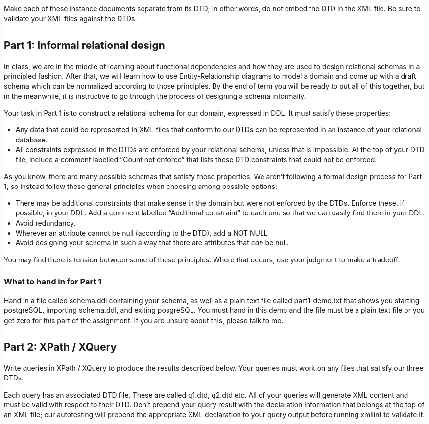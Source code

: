 Make each of these instance documents separate from its DTD; in other words, do not embed the DTD in the XML file. Be sure to validate your XML files against the DTDs.

<h2>Part 1: Informal relational design</h2>

In class, we are in the middle of learning about functional dependencies and how they are used to design relational schemas in a principled fashion. After that, we will learn how to use Entity-Relationship diagrams to model a domain and come up with a draft schema which can be normalized according to those principles. By the end of term you will be ready to put all of this together, but in the meanwhile, it is instructive to go through the process of designing a schema informally.

Your task in Part 1 is to construct a relational schema for our domain, expressed in DDL. It must satisfy these properties:

<ul>

 <li>Any data that could be represented in XML files that conform to our DTDs can be represented in an instance of your relational database.</li>

 <li>All constraints expressed in the DTDs are enforced by your relational schema, unless that is impossible. At the top of your DTD file, include a comment labelled “Count not enforce” that lists these DTD constraints that could not be enforced.</li>

</ul>

As you know, there are many possible schemas that satisfy these properties. We aren’t following a formal design process for Part 1, so instead follow these general principles when choosing among possible options:

<ul>

 <li>There may be additional constraints that make sense in the domain but were not enforced by the DTDs. Enforce these, if possible, in your DDL. Add a comment labelled “Additional constraint” to each one so that we can easily find them in your DDL.</li>

 <li>Avoid redundancy.</li>

 <li>Wherever an attribute cannot be null (according to the DTD), add a NOT NULL</li>

 <li>Avoid designing your schema in such a way that there are attributes that <em>can </em>be null.</li>

</ul>

You may find there is tension between some of these principles. Where that occurs, use your judgment to make a tradeoff.

<h3>What to hand in for Part 1</h3>

Hand in a file called schema.ddl containing your schema, as well as a plain text file called part1-demo.txt that shows you starting postgreSQL, importing schema.ddl, and exiting posgreSQL. You must hand in this demo and the file must be a plain text file or you get zero for this part of the assignment. If you are unsure about this, please talk to me.

<h2>Part 2: XPath / XQuery</h2>

Write queries in XPath / XQuery to produce the results described below. Your queries must work on any files that satisfy our three DTDs.

Each query has an associated DTD file. These are called q1.dtd, q2.dtd etc. All of your queries will generate XML content and must be valid with respect to their DTD. Don’t prepend your query result with the declaration information that belongs at the top of an XML file; our autotesting will prepend the appropriate XML declaration to your query output before running xmllint to validate it.
